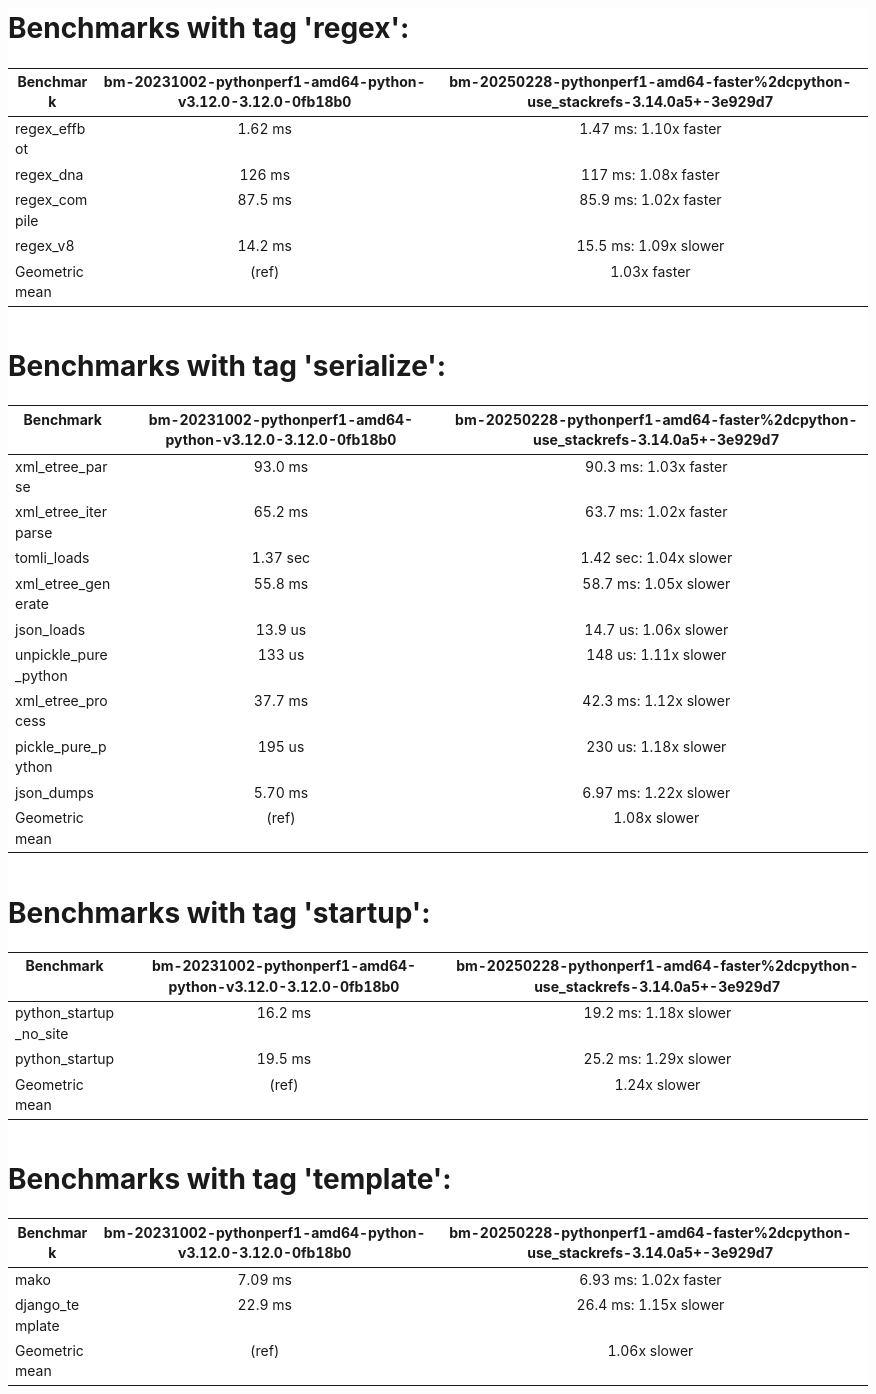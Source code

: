 Benchmarks with tag 'regex':
============================

| Benchmark      | bm-20231002-pythonperf1-amd64-python-v3.12.0-3.12.0-0fb18b0 | bm-20250228-pythonperf1-amd64-faster%2dcpython-use_stackrefs-3.14.0a5+-3e929d7 |
|----------------|:-----------------------------------------------------------:|:------------------------------------------------------------------------------:|
| regex_effbot   | 1.62 ms                                                     | 1.47 ms: 1.10x faster                                                          |
| regex_dna      | 126 ms                                                      | 117 ms: 1.08x faster                                                           |
| regex_compile  | 87.5 ms                                                     | 85.9 ms: 1.02x faster                                                          |
| regex_v8       | 14.2 ms                                                     | 15.5 ms: 1.09x slower                                                          |
| Geometric mean | (ref)                                                       | 1.03x faster                                                                   |

Benchmarks with tag 'serialize':
================================

| Benchmark            | bm-20231002-pythonperf1-amd64-python-v3.12.0-3.12.0-0fb18b0 | bm-20250228-pythonperf1-amd64-faster%2dcpython-use_stackrefs-3.14.0a5+-3e929d7 |
|----------------------|:-----------------------------------------------------------:|:------------------------------------------------------------------------------:|
| xml_etree_parse      | 93.0 ms                                                     | 90.3 ms: 1.03x faster                                                          |
| xml_etree_iterparse  | 65.2 ms                                                     | 63.7 ms: 1.02x faster                                                          |
| tomli_loads          | 1.37 sec                                                    | 1.42 sec: 1.04x slower                                                         |
| xml_etree_generate   | 55.8 ms                                                     | 58.7 ms: 1.05x slower                                                          |
| json_loads           | 13.9 us                                                     | 14.7 us: 1.06x slower                                                          |
| unpickle_pure_python | 133 us                                                      | 148 us: 1.11x slower                                                           |
| xml_etree_process    | 37.7 ms                                                     | 42.3 ms: 1.12x slower                                                          |
| pickle_pure_python   | 195 us                                                      | 230 us: 1.18x slower                                                           |
| json_dumps           | 5.70 ms                                                     | 6.97 ms: 1.22x slower                                                          |
| Geometric mean       | (ref)                                                       | 1.08x slower                                                                   |

Benchmarks with tag 'startup':
==============================

| Benchmark              | bm-20231002-pythonperf1-amd64-python-v3.12.0-3.12.0-0fb18b0 | bm-20250228-pythonperf1-amd64-faster%2dcpython-use_stackrefs-3.14.0a5+-3e929d7 |
|------------------------|:-----------------------------------------------------------:|:------------------------------------------------------------------------------:|
| python_startup_no_site | 16.2 ms                                                     | 19.2 ms: 1.18x slower                                                          |
| python_startup         | 19.5 ms                                                     | 25.2 ms: 1.29x slower                                                          |
| Geometric mean         | (ref)                                                       | 1.24x slower                                                                   |

Benchmarks with tag 'template':
===============================

| Benchmark       | bm-20231002-pythonperf1-amd64-python-v3.12.0-3.12.0-0fb18b0 | bm-20250228-pythonperf1-amd64-faster%2dcpython-use_stackrefs-3.14.0a5+-3e929d7 |
|-----------------|:-----------------------------------------------------------:|:------------------------------------------------------------------------------:|
| mako            | 7.09 ms                                                     | 6.93 ms: 1.02x faster                                                          |
| django_template | 22.9 ms                                                     | 26.4 ms: 1.15x slower                                                          |
| Geometric mean  | (ref)                                                       | 1.06x slower                                                                   |
